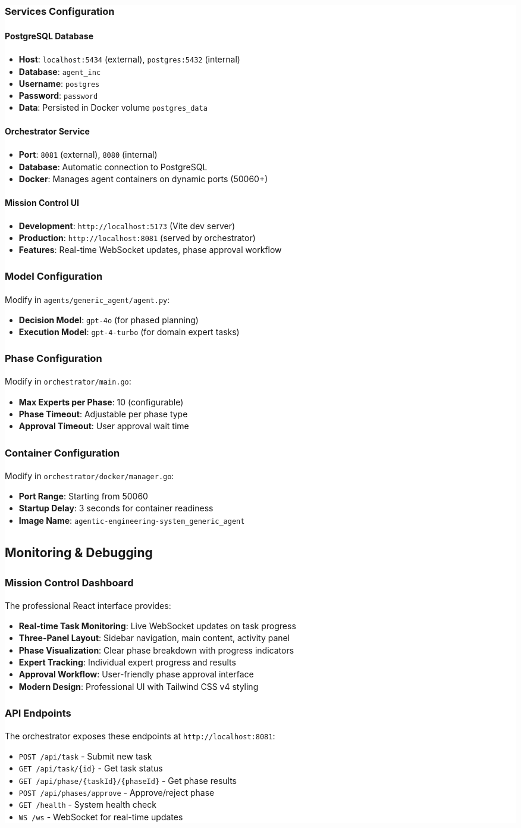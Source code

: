 ### Services Configuration

#### PostgreSQL Database
- **Host**: `localhost:5434` (external), `postgres:5432` (internal)
- **Database**: `agent_inc`
- **Username**: `postgres`
- **Password**: `password`
- **Data**: Persisted in Docker volume `postgres_data`

#### Orchestrator Service
- **Port**: `8081` (external), `8080` (internal)
- **Database**: Automatic connection to PostgreSQL
- **Docker**: Manages agent containers on dynamic ports (50060+)

#### Mission Control UI
- **Development**: `http://localhost:5173` (Vite dev server)
- **Production**: `http://localhost:8081` (served by orchestrator)
- **Features**: Real-time WebSocket updates, phase approval workflow

### Model Configuration
Modify in `agents/generic_agent/agent.py`:
- **Decision Model**: `gpt-4o` (for phased planning)
- **Execution Model**: `gpt-4-turbo` (for domain expert tasks)

### Phase Configuration
Modify in `orchestrator/main.go`:
- **Max Experts per Phase**: 10 (configurable)
- **Phase Timeout**: Adjustable per phase type
- **Approval Timeout**: User approval wait time

### Container Configuration  
Modify in `orchestrator/docker/manager.go`:
- **Port Range**: Starting from 50060
- **Startup Delay**: 3 seconds for container readiness
- **Image Name**: `agentic-engineering-system_generic_agent`

## Monitoring & Debugging

### Mission Control Dashboard
The professional React interface provides:
- **Real-time Task Monitoring**: Live WebSocket updates on task progress
- **Three-Panel Layout**: Sidebar navigation, main content, activity panel
- **Phase Visualization**: Clear phase breakdown with progress indicators
- **Expert Tracking**: Individual expert progress and results
- **Approval Workflow**: User-friendly phase approval interface
- **Modern Design**: Professional UI with Tailwind CSS v4 styling

### API Endpoints
The orchestrator exposes these endpoints at `http://localhost:8081`:
- `POST /api/task` - Submit new task
- `GET /api/task/{id}` - Get task status
- `GET /api/phase/{taskId}/{phaseId}` - Get phase results
- `POST /api/phases/approve` - Approve/reject phase
- `GET /health` - System health check
- `WS /ws` - WebSocket for real-time updates
